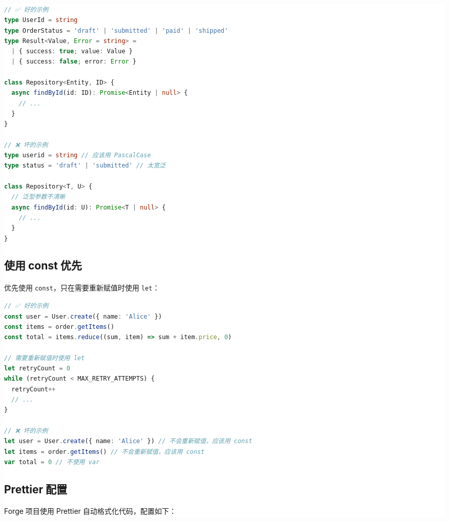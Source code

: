```typescript
// ✅ 好的示例
type UserId = string
type OrderStatus = 'draft' | 'submitted' | 'paid' | 'shipped'
type Result<Value, Error = string> =
  | { success: true; value: Value }
  | { success: false; error: Error }

class Repository<Entity, ID> {
  async findById(id: ID): Promise<Entity | null> {
    // ...
  }
}

// ❌ 坏的示例
type userid = string // 应该用 PascalCase
type status = 'draft' | 'submitted' // 太宽泛

class Repository<T, U> {
  // 泛型参数不清晰
  async findById(id: U): Promise<T | null> {
    // ...
  }
}
```

## 使用 const 优先

优先使用 `const`，只在需要重新赋值时使用 `let`：

```typescript
// ✅ 好的示例
const user = User.create({ name: 'Alice' })
const items = order.getItems()
const total = items.reduce((sum, item) => sum + item.price, 0)

// 需要重新赋值时使用 let
let retryCount = 0
while (retryCount < MAX_RETRY_ATTEMPTS) {
  retryCount++
  // ...
}

// ❌ 坏的示例
let user = User.create({ name: 'Alice' }) // 不会重新赋值，应该用 const
let items = order.getItems() // 不会重新赋值，应该用 const
var total = 0 // 不使用 var
```

## Prettier 配置

Forge 项目使用 Prettier 自动格式化代码，配置如下：
